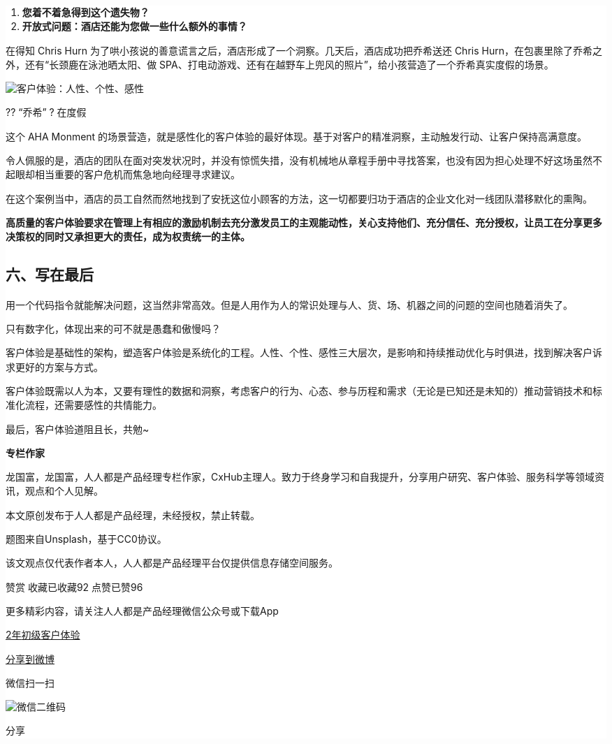 1.  **您着不着急得到这个遗失物？**
2.  **开放式问题：酒店还能为您做一些什么额外的事情？**

在得知 Chris Hurn 为了哄小孩说的善意谎言之后，酒店形成了一个洞察。几天后，酒店成功把乔希送还 Chris Hurn，在包裹里除了乔希之外，还有“长颈鹿在泳池晒太阳、做 SPA、打电动游戏、还有在越野车上兜风的照片”，给小孩营造了一个乔希真实度假的场景。

![客户体验：人性、个性、感性](https://image.woshipm.com/wp-files/2022/09/uuqcmQO8DpDMKxRAD6p2.png)

?? “乔希” ? 在度假

这个 AHA Monment 的场景营造，就是感性化的客户体验的最好体现。基于对客户的精准洞察，主动触发行动、让客户保持高满意度。

令人佩服的是，酒店的团队在面对突发状况时，并没有惊慌失措，没有机械地从章程手册中寻找答案，也没有因为担心处理不好这场虽然不起眼却相当重要的客户危机而焦急地向经理寻求建议。

在这个案例当中，酒店的员工自然而然地找到了安抚这位小顾客的方法，这一切都要归功于酒店的企业文化对一线团队潜移默化的熏陶。

**高质量的客户体验要求在管理上有相应的激励机制去充分激发员工的主观能动性，关心支持他们、充分信任、充分授权，让员工在分享更多决策权的同时又承担更大的责任，成为权责统一的主体。**

## 六、写在最后

用一个代码指令就能解决问题，这当然非常高效。但是人用作为人的常识处理与人、货、场、机器之间的问题的空间也随着消失了。

只有数字化，体现出来的可不就是愚蠢和傲慢吗？

客户体验是基础性的架构，塑造客户体验是系统化的工程。人性、个性、感性三大层次，是影响和持续推动优化与时俱进，找到解决客户诉求更好的方案与方式。

客户体验既需以人为本，又要有理性的数据和洞察，考虑客户的行为、心态、参与历程和需求（无论是已知还是未知的）推动营销技术和标准化流程，还需要感性的共情能力。

最后，客户体验道阻且长，共勉~

**专栏作家**

龙国富，龙国富，人人都是产品经理专栏作家，CxHub主理人。致力于终身学习和自我提升，分享用户研究、客户体验、服务科学等领域资讯，观点和个人见解。

本文原创发布于人人都是产品经理，未经授权，禁止转载。

题图来自Unsplash，基于CC0协议。

该文观点仅代表作者本人，人人都是产品经理平台仅提供信息存储空间服务。

赞赏 收藏已收藏92 点赞已赞96

更多精彩内容，请关注人人都是产品经理微信公众号或下载App

[2年](https://www.woshipm.com/tag/2%e5%b9%b4)[初级](https://www.woshipm.com/tag/%e5%88%9d%e7%ba%a7)[客户体验](https://www.woshipm.com/tag/%e5%ae%a2%e6%88%b7%e4%bd%93%e9%aa%8c)

[分享到微博](https://service.weibo.com/share/share.php?appkey=2775287854&title=客户体验：人性、个性、感性&url=https://www.woshipm.com/user-research/5600328.html&pic=https://image.woshipm.com/wp-files/2022/09/xhujt1OM42NxNb2K0sxe.jpg)

微信扫一扫

![微信二维码](https://api.pwmqr.com/qrcode/create/?url=https://www.woshipm.com/user-research/5600328.html)

分享